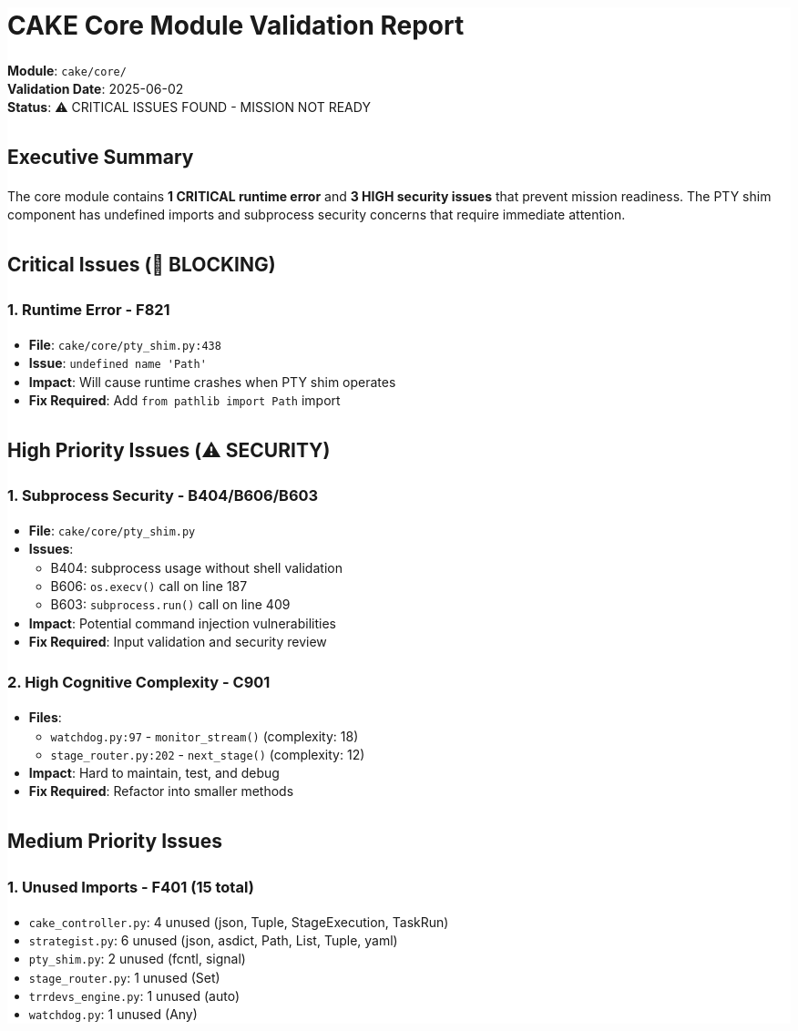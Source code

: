 # CAKE Core Module Validation Report

**Module**: `cake/core/`  
**Validation Date**: 2025-06-02  
**Status**: ⚠️ CRITICAL ISSUES FOUND - MISSION NOT READY  

## Executive Summary

The core module contains **1 CRITICAL runtime error** and **3 HIGH security issues** that prevent mission readiness. The PTY shim component has undefined imports and subprocess security concerns that require immediate attention.

## Critical Issues (🚨 BLOCKING)

### 1. Runtime Error - F821
- **File**: `cake/core/pty_shim.py:438`
- **Issue**: `undefined name 'Path'`
- **Impact**: Will cause runtime crashes when PTY shim operates
- **Fix Required**: Add `from pathlib import Path` import

## High Priority Issues (⚠️ SECURITY)

### 1. Subprocess Security - B404/B606/B603
- **File**: `cake/core/pty_shim.py`
- **Issues**: 
  - B404: subprocess usage without shell validation
  - B606: `os.execv()` call on line 187
  - B603: `subprocess.run()` call on line 409
- **Impact**: Potential command injection vulnerabilities
- **Fix Required**: Input validation and security review

### 2. High Cognitive Complexity - C901
- **Files**: 
  - `watchdog.py:97` - `monitor_stream()` (complexity: 18)
  - `stage_router.py:202` - `next_stage()` (complexity: 12)
- **Impact**: Hard to maintain, test, and debug
- **Fix Required**: Refactor into smaller methods

## Medium Priority Issues

### 1. Unused Imports - F401 (15 total)
- `cake_controller.py`: 4 unused (json, Tuple, StageExecution, TaskRun)
- `strategist.py`: 6 unused (json, asdict, Path, List, Tuple, yaml)
- `pty_shim.py`: 2 unused (fcntl, signal)
- `stage_router.py`: 1 unused (Set)
- `trrdevs_engine.py`: 1 unused (auto)
- `watchdog.py`: 1 unused (Any)
